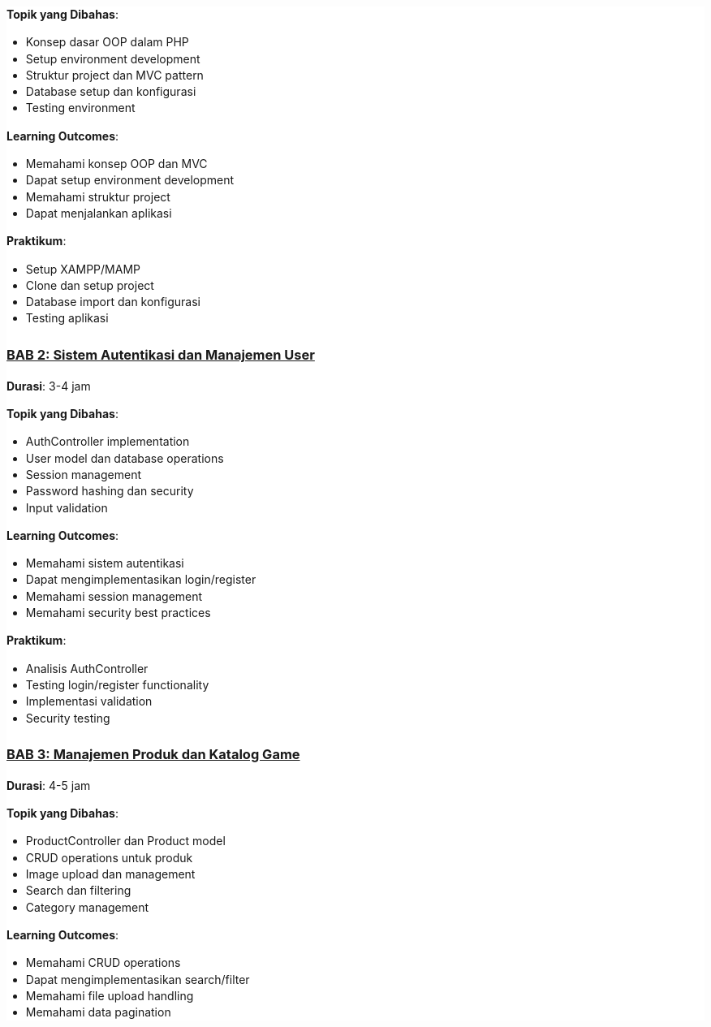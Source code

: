 **Topik yang Dibahas**:
- Konsep dasar OOP dalam PHP
- Setup environment development
- Struktur project dan MVC pattern
- Database setup dan konfigurasi
- Testing environment

**Learning Outcomes**:
- Memahami konsep OOP dan MVC
- Dapat setup environment development
- Memahami struktur project
- Dapat menjalankan aplikasi

**Praktikum**:
- Setup XAMPP/MAMP
- Clone dan setup project
- Database import dan konfigurasi
- Testing aplikasi

### [BAB 2: Sistem Autentikasi dan Manajemen User](bab-2-sistem-autentikasi.md)
**Durasi**: 3-4 jam

**Topik yang Dibahas**:
- AuthController implementation
- User model dan database operations
- Session management
- Password hashing dan security
- Input validation

**Learning Outcomes**:
- Memahami sistem autentikasi
- Dapat mengimplementasikan login/register
- Memahami session management
- Memahami security best practices

**Praktikum**:
- Analisis AuthController
- Testing login/register functionality
- Implementasi validation
- Security testing

### [BAB 3: Manajemen Produk dan Katalog Game](bab-3-manajemen-produk.md)
**Durasi**: 4-5 jam

**Topik yang Dibahas**:
- ProductController dan Product model
- CRUD operations untuk produk
- Image upload dan management
- Search dan filtering
- Category management

**Learning Outcomes**:
- Memahami CRUD operations
- Dapat mengimplementasikan search/filter
- Memahami file upload handling
- Memahami data pagination
